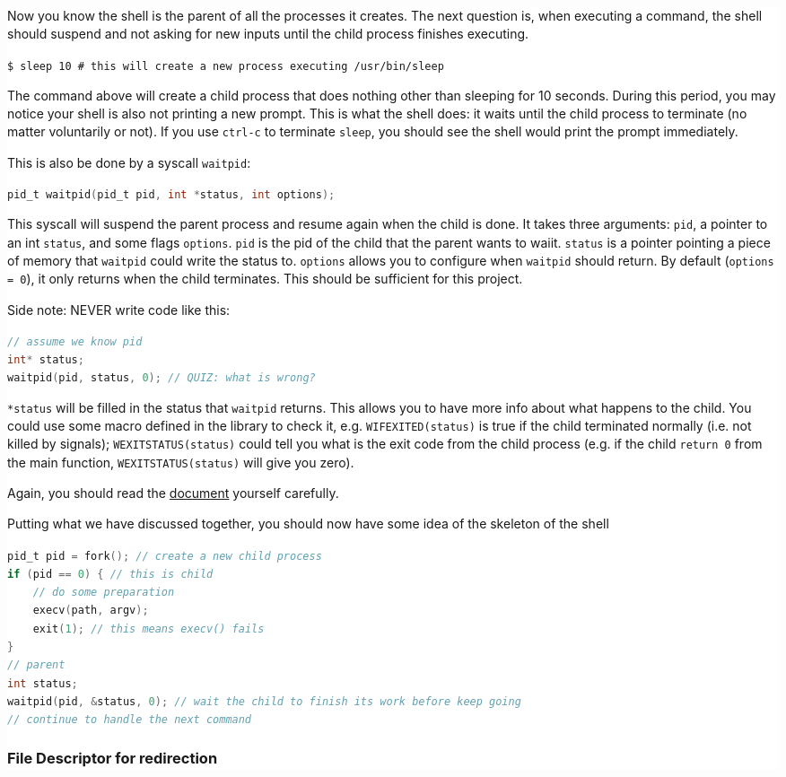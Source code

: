 Now you know the shell is the parent of all the processes it creates. The next question is, when executing a command, the shell should suspend and not asking for new inputs until the child process finishes executing.

```console
$ sleep 10 # this will create a new process executing /usr/bin/sleep
```

The command above will create a child process that does nothing other than sleeping for 10 seconds. During this period, you may notice your shell is also not printing a new prompt. This is what the shell does: it waits until the child process to terminate (no matter voluntarily or not). If you use `ctrl-c` to terminate `sleep`, you should see the shell would print the prompt immediately.

This is also be done by a syscall `waitpid`:

```C
pid_t waitpid(pid_t pid, int *status, int options);
```

This syscall will suspend the parent process and resume again when the child is done. It takes three arguments: `pid`, a pointer to an int `status`, and some flags `options`. `pid` is the pid of the child that the parent wants to waiit. `status` is a pointer pointing a piece of memory that `waitpid` could write the status to. `options` allows you to configure when `waitpid` should return. By default (`options = 0`), it only returns when the child terminates. This should be sufficient for this project.

Side note: NEVER write code like this:

```C
// assume we know pid
int* status;
waitpid(pid, status, 0); // QUIZ: what is wrong?
```

`*status` will be filled in the status that `waitpid` returns. This allows you to have more info about what happens to the child. You could use some macro defined in the library to check it, e.g. `WIFEXITED(status)` is true if the child terminated normally (i.e. not killed by signals); `WEXITSTATUS(status)` could tell you what is the exit code from the child process (e.g. if the child `return 0` from the main function, `WEXITSTATUS(status)` will give you zero).

Again, you should read the [document](https://linux.die.net/man/2/waitpid) yourself carefully.

Putting what we have discussed together, you should now have some idea of the skeleton of the shell

```C
pid_t pid = fork(); // create a new child process
if (pid == 0) { // this is child
    // do some preparation
    execv(path, argv);
    exit(1); // this means execv() fails
}
// parent
int status;
waitpid(pid, &status, 0); // wait the child to finish its work before keep going
// continue to handle the next command
```

### File Descriptor for redirection
